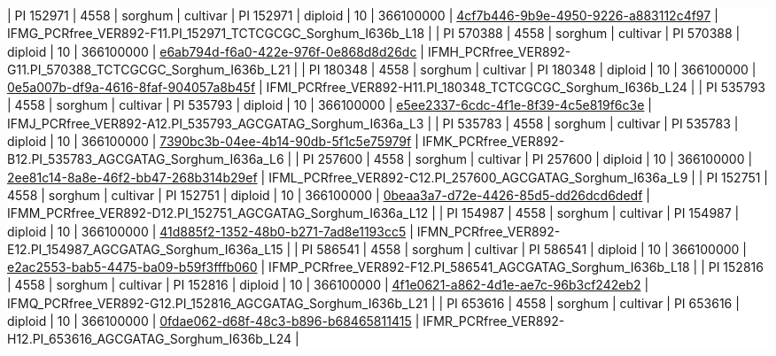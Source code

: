 | PI 152971 | 4558 | sorghum | cultivar | PI 152971 | diploid | 10 | 366100000 | [4cf7b446-9b9e-4950-9226-a883112c4f97](https://purl.org/germplasm/id/4cf7b446-9b9e-4950-9226-a883112c4f97) | IFMG\_PCRfree\_VER892-F11.PI\_152971\_TCTCGCGC\_Sorghum\_I636b\_L18 |
| PI 570388 | 4558 | sorghum | cultivar | PI 570388 | diploid | 10 | 366100000 | [e6ab794d-f6a0-422e-976f-0e868d8d26dc](https://purl.org/germplasm/id/e6ab794d-f6a0-422e-976f-0e868d8d26dc) | IFMH\_PCRfree\_VER892-G11.PI\_570388\_TCTCGCGC\_Sorghum\_I636b\_L21 |
| PI 180348 | 4558 | sorghum | cultivar | PI 180348 | diploid | 10 | 366100000 | [0e5a007b-df9a-4616-8faf-904057a8b45f](https://purl.org/germplasm/id/0e5a007b-df9a-4616-8faf-904057a8b45f) | IFMI\_PCRfree\_VER892-H11.PI\_180348\_TCTCGCGC\_Sorghum\_I636b\_L24 |
| PI 535793 | 4558 | sorghum | cultivar | PI 535793 | diploid | 10 | 366100000 | [e5ee2337-6cdc-4f1e-8f39-4c5e819f6c3e](https://purl.org/germplasm/id/e5ee2337-6cdc-4f1e-8f39-4c5e819f6c3e) | IFMJ\_PCRfree\_VER892-A12.PI\_535793\_AGCGATAG\_Sorghum\_I636a\_L3 |
| PI 535783 | 4558 | sorghum | cultivar | PI 535783 | diploid | 10 | 366100000 | [7390bc3b-04ee-4b14-90db-5f1c5e75979f](https://purl.org/germplasm/id/7390bc3b-04ee-4b14-90db-5f1c5e75979f) | IFMK\_PCRfree\_VER892-B12.PI\_535783\_AGCGATAG\_Sorghum\_I636a\_L6 |
| PI 257600 | 4558 | sorghum | cultivar | PI 257600 | diploid | 10 | 366100000 | [2ee81c14-8a8e-46f2-bb47-268b314b29ef](https://purl.org/germplasm/id/2ee81c14-8a8e-46f2-bb47-268b314b29ef) | IFML\_PCRfree\_VER892-C12.PI\_257600\_AGCGATAG\_Sorghum\_I636a\_L9 |
| PI 152751 | 4558 | sorghum | cultivar | PI 152751 | diploid | 10 | 366100000 | [0beaa3a7-d72e-4426-85d5-dd26dcd6dedf](https://purl.org/germplasm/id/0beaa3a7-d72e-4426-85d5-dd26dcd6dedf) | IFMM\_PCRfree\_VER892-D12.PI\_152751\_AGCGATAG\_Sorghum\_I636a\_L12 |
| PI 154987 | 4558 | sorghum | cultivar | PI 154987 | diploid | 10 | 366100000 | [41d885f2-1352-48b0-b271-7ad8e1193cc5](https://purl.org/germplasm/id/41d885f2-1352-48b0-b271-7ad8e1193cc5) | IFMN\_PCRfree\_VER892-E12.PI\_154987\_AGCGATAG\_Sorghum\_I636a\_L15 |
| PI 586541 | 4558 | sorghum | cultivar | PI 586541 | diploid | 10 | 366100000 | [e2ac2553-bab5-4475-ba09-b59f3fffb060](https://purl.org/germplasm/id/e2ac2553-bab5-4475-ba09-b59f3fffb060) | IFMP\_PCRfree\_VER892-F12.PI\_586541\_AGCGATAG\_Sorghum\_I636b\_L18 |
| PI 152816 | 4558 | sorghum | cultivar | PI 152816 | diploid | 10 | 366100000 | [4f1e0621-a862-4d1e-ae7c-96b3cf242eb2](https://purl.org/germplasm/id/4f1e0621-a862-4d1e-ae7c-96b3cf242eb2) | IFMQ\_PCRfree\_VER892-G12.PI\_152816\_AGCGATAG\_Sorghum\_I636b\_L21 |
| PI 653616 | 4558 | sorghum | cultivar | PI 653616 | diploid | 10 | 366100000 | [0fdae062-d68f-48c3-b896-b68465811415](https://purl.org/germplasm/id/0fdae062-d68f-48c3-b896-b68465811415) | IFMR\_PCRfree\_VER892-H12.PI\_653616\_AGCGATAG\_Sorghum\_I636b\_L24 |
